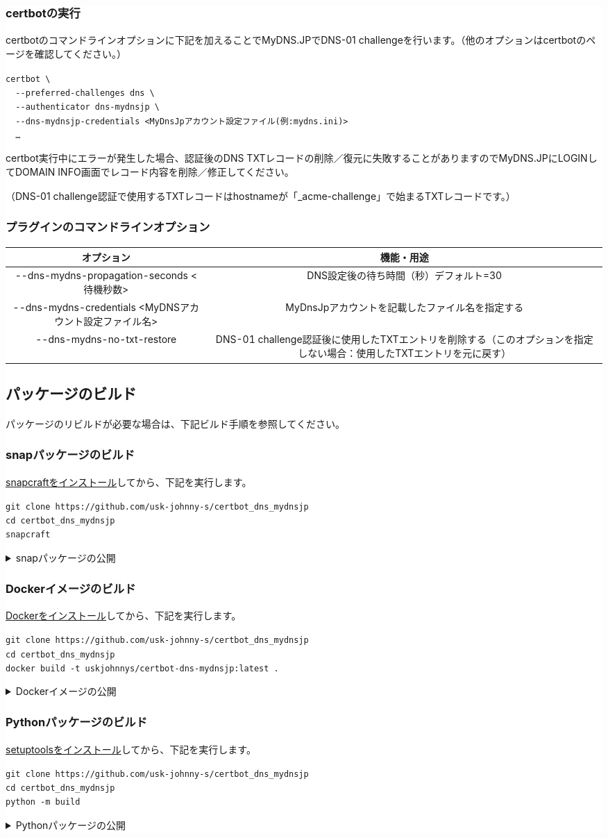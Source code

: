 ### certbotの実行
certbotのコマンドラインオプションに下記を加えることでMyDNS.JPでDNS-01 challengeを行います。（他のオプションはcertbotのページを確認してください。）
```commandline
certbot \
  --preferred-challenges dns \
  --authenticator dns-mydnsjp \
  --dns-mydnsjp-credentials <MyDnsJpアカウント設定ファイル(例:mydns.ini)>
  …
```

certbot実行中にエラーが発生した場合、認証後のDNS TXTレコードの削除／復元に失敗することがありますのでMyDNS.JPにLOGINしてDOMAIN INFO画面でレコード内容を削除／修正してください。

（DNS-01 challenge認証で使用するTXTレコードはhostnameが「_acme-challenge」で始まるTXTレコードです。）

### プラグインのコマンドラインオプション

| オプション | 機能・用途 |
|:---:|:---:|
| --dns-mydns-propagation-seconds <待機秒数> | DNS設定後の待ち時間（秒）デフォルト=30 |
| --dns-mydns-credentials <MyDNSアカウント設定ファイル名> | MyDnsJpアカウントを記載したファイル名を指定する |
| --dns-mydns-no-txt-restore | DNS-01 challenge認証後に使用したTXTエントリを削除する（このオプションを指定しない場合：使用したTXTエントリを元に戻す） |

## パッケージのビルド
パッケージのリビルドが必要な場合は、下記ビルド手順を参照してください。

### snapパッケージのビルド
[snapcraftをインストール](https://snapcraft.io/docs/create-a-new-snap)してから、下記を実行します。
```commandline
git clone https://github.com/usk-johnny-s/certbot_dns_mydnsjp
cd certbot_dns_mydnsjp
snapcraft
```

<details><summary>snapパッケージの公開</summary></details>

### Dockerイメージのビルド
[Dockerをインストール](https://docs.docker.com/get-docker/)してから、下記を実行します。
```commandline
git clone https://github.com/usk-johnny-s/certbot_dns_mydnsjp
cd certbot_dns_mydnsjp
docker build -t uskjohnnys/certbot-dns-mydnsjp:latest .
```

<details><summary>Dockerイメージの公開</summary></details>

### Pythonパッケージのビルド
[setuptoolsをインストール](https://setuptools.pypa.io/en/latest/userguide/quickstart.html)してから、下記を実行します。
```commandline
git clone https://github.com/usk-johnny-s/certbot_dns_mydnsjp
cd certbot_dns_mydnsjp
python -m build
```

<details><summary>Pythonパッケージの公開</summary></details>
